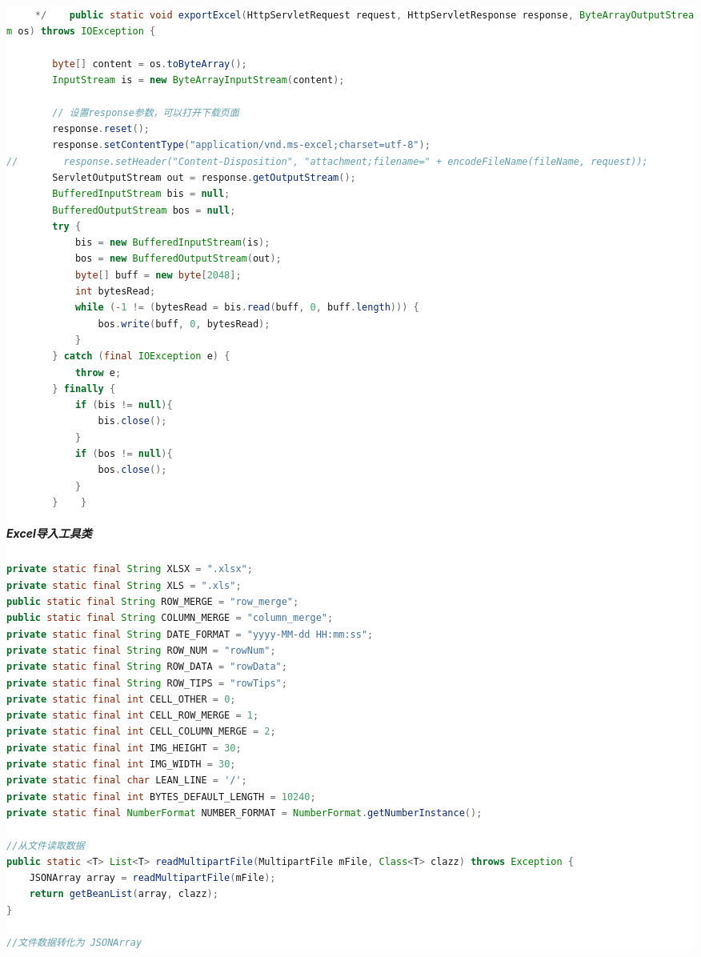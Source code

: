 ```java
     */    public static void exportExcel(HttpServletRequest request, HttpServletResponse response, ByteArrayOutputStream os) throws IOException {  
  
        byte[] content = os.toByteArray();  
        InputStream is = new ByteArrayInputStream(content);  
  
        // 设置response参数，可以打开下载页面  
        response.reset();  
        response.setContentType("application/vnd.ms-excel;charset=utf-8");  
//        response.setHeader("Content-Disposition", "attachment;filename=" + encodeFileName(fileName, request));  
        ServletOutputStream out = response.getOutputStream();  
        BufferedInputStream bis = null;  
        BufferedOutputStream bos = null;  
        try {  
            bis = new BufferedInputStream(is);  
            bos = new BufferedOutputStream(out);  
            byte[] buff = new byte[2048];  
            int bytesRead;  
            while (-1 != (bytesRead = bis.read(buff, 0, buff.length))) {  
                bos.write(buff, 0, bytesRead);  
            }  
        } catch (final IOException e) {  
            throw e;  
        } finally {  
            if (bis != null){  
                bis.close();  
            }  
            if (bos != null){  
                bos.close();  
            }  
        }    }


```

##### Excel导入工具类
```java
private static final String XLSX = ".xlsx";  
private static final String XLS = ".xls";  
public static final String ROW_MERGE = "row_merge";  
public static final String COLUMN_MERGE = "column_merge";  
private static final String DATE_FORMAT = "yyyy-MM-dd HH:mm:ss";  
private static final String ROW_NUM = "rowNum";  
private static final String ROW_DATA = "rowData";  
private static final String ROW_TIPS = "rowTips";  
private static final int CELL_OTHER = 0;  
private static final int CELL_ROW_MERGE = 1;  
private static final int CELL_COLUMN_MERGE = 2;  
private static final int IMG_HEIGHT = 30;  
private static final int IMG_WIDTH = 30;  
private static final char LEAN_LINE = '/';  
private static final int BYTES_DEFAULT_LENGTH = 10240;  
private static final NumberFormat NUMBER_FORMAT = NumberFormat.getNumberInstance();

//从文件读取数据
public static <T> List<T> readMultipartFile(MultipartFile mFile, Class<T> clazz) throws Exception {  
    JSONArray array = readMultipartFile(mFile);  
    return getBeanList(array, clazz);  
}

//文件数据转化为 JSONArray
```